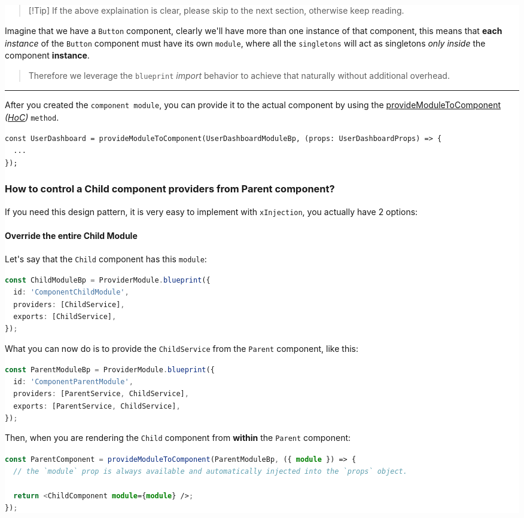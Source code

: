 > [!Tip] If the above explaination is clear, please skip to the next section, otherwise keep reading.

Imagine that we have a `Button` component, clearly we'll have more than one instance of that component, this means that **each** _instance_ of the `Button` component must have its own `module`, where all the `singletons` will act as singletons _only inside_ the component **instance**.

> Therefore we leverage the `blueprint` _import_ behavior to achieve that naturally without additional overhead.

---

After you created the `component module`, you can provide it to the actual component by using the [provideModuleToComponent](https://adimarianmutu.github.io/x-injection-reactjs/functions/provideModuleToComponent.html) _([HoC](https://legacy.reactjs.org/docs/higher-order-components.html))_ `method`.

```tsx
const UserDashboard = provideModuleToComponent(UserDashboardModuleBp, (props: UserDashboardProps) => {
  ...
});
```

### How to control a Child component providers from Parent component?

If you need this design pattern, it is very easy to implement with `xInjection`, you actually have 2 options:

#### Override the entire Child Module

Let's say that the `Child` component has this `module`:

```ts
const ChildModuleBp = ProviderModule.blueprint({
  id: 'ComponentChildModule',
  providers: [ChildService],
  exports: [ChildService],
});
```

What you can now do is to provide the `ChildService` from the `Parent` component, like this:

```ts
const ParentModuleBp = ProviderModule.blueprint({
  id: 'ComponentParentModule',
  providers: [ParentService, ChildService],
  exports: [ParentService, ChildService],
});
```

Then, when you are rendering the `Child` component from **within** the `Parent` component:

```ts
const ParentComponent = provideModuleToComponent(ParentModuleBp, ({ module }) => {
  // the `module` prop is always available and automatically injected into the `props` object.

  return <ChildComponent module={module} />;
});
```
